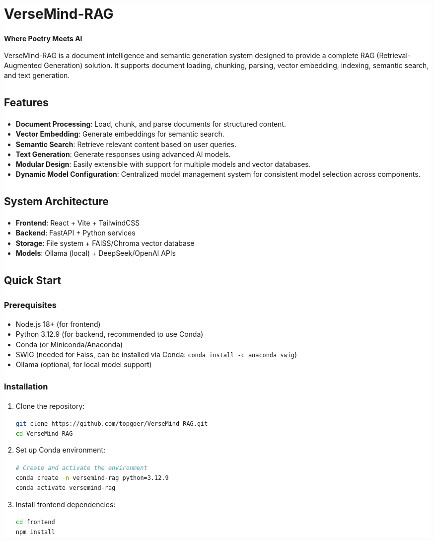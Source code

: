 # VerseMind-RAG

**Where Poetry Meets AI**

VerseMind-RAG is a document intelligence and semantic generation system designed to provide a complete RAG (Retrieval-Augmented Generation) solution. It supports document loading, chunking, parsing, vector embedding, indexing, semantic search, and text generation.

## Features

- **Document Processing**: Load, chunk, and parse documents for structured content.
- **Vector Embedding**: Generate embeddings for semantic search.
- **Semantic Search**: Retrieve relevant content based on user queries.
- **Text Generation**: Generate responses using advanced AI models.
- **Modular Design**: Easily extensible with support for multiple models and vector databases.
- **Dynamic Model Configuration**: Centralized model management system for consistent model selection across components.

## System Architecture

- **Frontend**: React + Vite + TailwindCSS
- **Backend**: FastAPI + Python services
- **Storage**: File system + FAISS/Chroma vector database
- **Models**: Ollama (local) + DeepSeek/OpenAI APIs

## Quick Start

### Prerequisites

- Node.js 18+ (for frontend)
- Python 3.12.9 (for backend, recommended to use Conda)
- Conda (or Miniconda/Anaconda)
- SWIG (needed for Faiss, can be installed via Conda: `conda install -c anaconda swig`)
- Ollama (optional, for local model support)

### Installation

1. Clone the repository:
   ```bash
   git clone https://github.com/topgoer/VerseMind-RAG.git
   cd VerseMind-RAG
   ```

2. Set up Conda environment:
   ```bash
   # Create and activate the environment
   conda create -n versemind-rag python=3.12.9
   conda activate versemind-rag
   ```

3. Install frontend dependencies:
   ```bash
   cd frontend
   npm install
   ```
